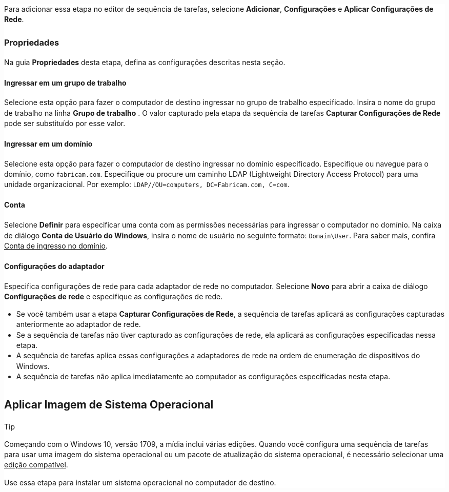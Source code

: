Para adicionar essa etapa no editor de sequência de tarefas, selecione **Adicionar**, **Configurações** e **Aplicar Configurações de Rede**.

### <a name="properties"></a>Propriedades

Na guia **Propriedades** desta etapa, defina as configurações descritas nesta seção.  

#### <a name="join-a-workgroup"></a>Ingressar em um grupo de trabalho

Selecione esta opção para fazer o computador de destino ingressar no grupo de trabalho especificado. Insira o nome do grupo de trabalho na linha **Grupo de trabalho** . O valor capturado pela etapa da sequência de tarefas **Capturar Configurações de Rede** pode ser substituído por esse valor.

#### <a name="join-a-domain"></a>Ingressar em um domínio

Selecione esta opção para fazer o computador de destino ingressar no domínio especificado. Especifique ou navegue para o domínio, como `fabricam.com`. Especifique ou procure um caminho LDAP (Lightweight Directory Access Protocol) para uma unidade organizacional. Por exemplo: `LDAP//OU=computers, DC=Fabricam.com, C=com`.  

#### <a name="account"></a>Conta

Selecione **Definir** para especificar uma conta com as permissões necessárias para ingressar o computador no domínio. Na caixa de diálogo **Conta de Usuário do Windows**, insira o nome de usuário no seguinte formato: `Domain\User`. Para saber mais, confira [Conta de ingresso no domínio](/sccm/core/plan-design/hierarchy/accounts#task-sequence-domain-join-account).

#### <a name="adapter-settings"></a>Configurações do adaptador

Especifica configurações de rede para cada adaptador de rede no computador. Selecione **Novo** para abrir a caixa de diálogo **Configurações de rede** e especifique as configurações de rede.

- Se você também usar a etapa **Capturar Configurações de Rede**, a sequência de tarefas aplicará as configurações capturadas anteriormente ao adaptador de rede.
- Se a sequência de tarefas não tiver capturado as configurações de rede, ela aplicará as configurações especificadas nessa etapa.
- A sequência de tarefas aplica essas configurações a adaptadores de rede na ordem de enumeração de dispositivos do Windows.  
- A sequência de tarefas não aplica imediatamente ao computador as configurações especificadas nesta etapa.



## <a name="BKMK_ApplyOperatingSystemImage"></a> Aplicar Imagem de Sistema Operacional  

> [!TIP]  
> Começando com o Windows 10, versão 1709, a mídia inclui várias edições. Quando você configura uma sequência de tarefas para usar uma imagem do sistema operacional ou um pacote de atualização do sistema operacional, é necessário selecionar uma [edição compatível](/sccm/core/plan-design/configs/support-for-windows-10#windows-10-as-a-client).  

Use essa etapa para instalar um sistema operacional no computador de destino.
